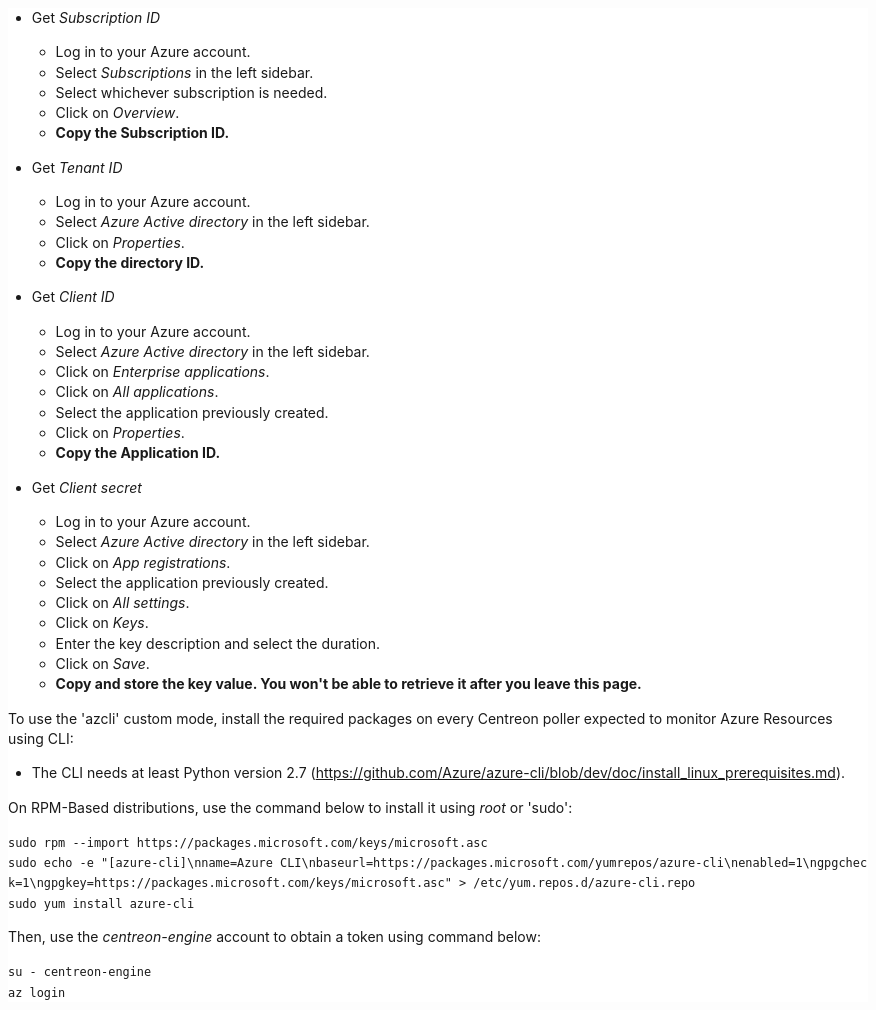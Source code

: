 * Get *Subscription ID*
    - Log in to your Azure account.
    - Select *Subscriptions* in the left sidebar.
    - Select whichever subscription is needed.
    - Click on *Overview*.
    - **Copy the Subscription ID.**

* Get *Tenant ID*
    - Log in to your Azure account.
    - Select *Azure Active directory* in the left sidebar.
    - Click on *Properties*.
    - **Copy the directory ID.**

* Get *Client ID*
    - Log in to your Azure account.
    - Select *Azure Active directory* in the left sidebar.
    - Click on *Enterprise applications*.
    - Click on *All applications*.
    - Select the application previously created.
    - Click on *Properties*.
    - **Copy the Application ID.**

* Get *Client secret*
    - Log in to your Azure account.
    - Select *Azure Active directory* in the left sidebar.
    - Click on *App registrations*.
    - Select the application previously created.
    - Click on *All settings*.
    - Click on *Keys*.
    - Enter the key description and select the duration.
    - Click on *Save*.
    - **Copy and store the key value. You won't be able to retrieve it after you leave this page.**



To use the 'azcli' custom mode, install the required packages on every Centreon poller expected to 
monitor Azure Resources using CLI:

- The CLI needs at least Python version 2.7
(<https://github.com/Azure/azure-cli/blob/dev/doc/install_linux_prerequisites.md>).

On RPM-Based distributions, use the command below to install it using *root* or 'sudo':

```shell
sudo rpm --import https://packages.microsoft.com/keys/microsoft.asc
sudo echo -e "[azure-cli]\nname=Azure CLI\nbaseurl=https://packages.microsoft.com/yumrepos/azure-cli\nenabled=1\ngpgcheck=1\ngpgkey=https://packages.microsoft.com/keys/microsoft.asc" > /etc/yum.repos.d/azure-cli.repo
sudo yum install azure-cli
```

Then, use the *centreon-engine* account to obtain a token using command below: 

```shell
su - centreon-engine
az login
```
